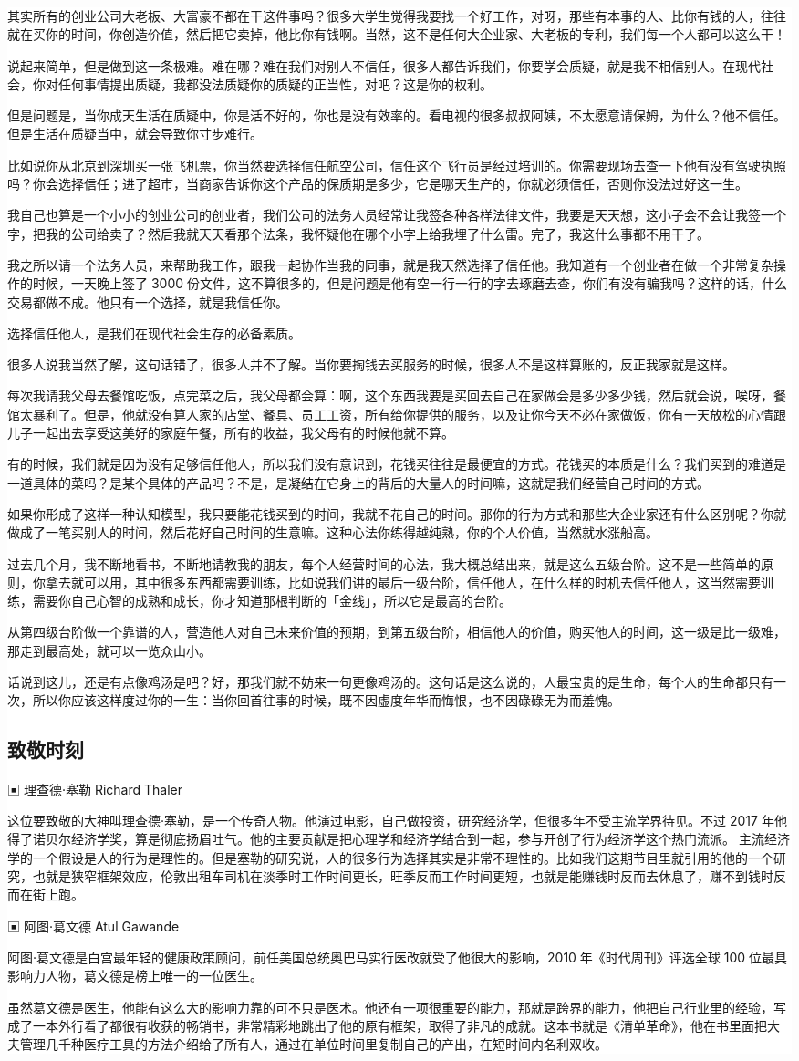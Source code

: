 其实所有的创业公司大老板、大富豪不都在干这件事吗？很多大学生觉得我要找一个好工作，对呀，那些有本事的人、比你有钱的人，往往就在买你的时间，你创造价值，然后把它卖掉，他比你有钱啊。当然，这不是任何大企业家、大老板的专利，我们每一个人都可以这么干！

说起来简单，但是做到这一条极难。难在哪？难在我们对别人不信任，很多人都告诉我们，你要学会质疑，就是我不相信别人。在现代社会，你对任何事情提出质疑，我都没法质疑你的质疑的正当性，对吧？这是你的权利。

但是问题是，当你成天生活在质疑中，你是活不好的，你也是没有效率的。看电视的很多叔叔阿姨，不太愿意请保姆，为什么？他不信任。但是生活在质疑当中，就会导致你寸步难行。

比如说你从北京到深圳买一张飞机票，你当然要选择信任航空公司，信任这个飞行员是经过培训的。你需要现场去查一下他有没有驾驶执照吗？你会选择信任；进了超市，当商家告诉你这个产品的保质期是多少，它是哪天生产的，你就必须信任，否则你没法过好这一生。

我自己也算是一个小小的创业公司的创业者，我们公司的法务人员经常让我签各种各样法律文件，我要是天天想，这小子会不会让我签一个字，把我的公司给卖了？然后我就天天看那个法条，我怀疑他在哪个小字上给我埋了什么雷。完了，我这什么事都不用干了。

我之所以请一个法务人员，来帮助我工作，跟我一起协作当我的同事，就是我天然选择了信任他。我知道有一个创业者在做一个非常复杂操作的时候，一天晚上签了 3000 份文件，这不算很多的，但是问题是他有空一行一行的字去琢磨去查，你们有没有骗我吗？这样的话，什么交易都做不成。他只有一个选择，就是我信任你。

选择信任他人，是我们在现代社会生存的必备素质。

很多人说我当然了解，这句话错了，很多人并不了解。当你要掏钱去买服务的时候，很多人不是这样算账的，反正我家就是这样。

每次我请我父母去餐馆吃饭，点完菜之后，我父母都会算：啊，这个东西我要是买回去自己在家做会是多少多少钱，然后就会说，唉呀，餐馆太暴利了。但是，他就没有算人家的店堂、餐具、员工工资，所有给你提供的服务，以及让你今天不必在家做饭，你有一天放松的心情跟儿子一起出去享受这美好的家庭午餐，所有的收益，我父母有的时候他就不算。

有的时候，我们就是因为没有足够信任他人，所以我们没有意识到，花钱买往往是最便宜的方式。花钱买的本质是什么？我们买到的难道是一道具体的菜吗？是某个具体的产品吗？不是，是凝结在它身上的背后的大量人的时间嘛，这就是我们经营自己时间的方式。

如果你形成了这样一种认知模型，我只要能花钱买到的时间，我就不花自己的时间。那你的行为方式和那些大企业家还有什么区别呢？你就做成了一笔买别人的时间，然后花好自己时间的生意嘛。这种心法你练得越纯熟，你的个人价值，当然就水涨船高。

过去几个月，我不断地看书，不断地请教我的朋友，每个人经营时间的心法，我大概总结出来，就是这么五级台阶。这不是一些简单的原则，你拿去就可以用，其中很多东西都需要训练，比如说我们讲的最后一级台阶，信任他人，在什么样的时机去信任他人，这当然需要训练，需要你自己心智的成熟和成长，你才知道那根判断的「金线」，所以它是最高的台阶。

从第四级台阶做一个靠谱的人，营造他人对自己未来价值的预期，到第五级台阶，相信他人的价值，购买他人的时间，这一级是比一级难，那走到最高处，就可以一览众山小。

话说到这儿，还是有点像鸡汤是吧？好，那我们就不妨来一句更像鸡汤的。这句话是这么说的，人最宝贵的是生命，每个人的生命都只有一次，所以你应该这样度过你的一生：当你回首往事的时候，既不因虚度年华而悔恨，也不因碌碌无为而羞愧。

## 致敬时刻

▣ 理查德·塞勒 Richard Thaler

这位要致敬的大神叫理查德·塞勒，是一个传奇人物。他演过电影，自己做投资，研究经济学，但很多年不受主流学界待见。不过 2017 年他得了诺贝尔经济学奖，算是彻底扬眉吐气。他的主要贡献是把心理学和经济学结合到一起，参与开创了行为经济学这个热门流派。
主流经济学的一个假设是人的行为是理性的。但是塞勒的研究说，人的很多行为选择其实是非常不理性的。比如我们这期节目里就引用的他的一个研究，也就是狭窄框架效应，伦敦出租车司机在淡季时工作时间更长，旺季反而工作时间更短，也就是能赚钱时反而去休息了，赚不到钱时反而在街上跑。

▣ 阿图·葛文德 Atul Gawande

阿图·葛文德是白宫最年轻的健康政策顾问，前任美国总统奥巴马实行医改就受了他很大的影响，2010 年《时代周刊》评选全球 100 位最具影响力人物，葛文德是榜上唯一的一位医生。

虽然葛文德是医生，他能有这么大的影响力靠的可不只是医术。他还有一项很重要的能力，那就是跨界的能力，他把自己行业里的经验，写成了一本外行看了都很有收获的畅销书，非常精彩地跳出了他的原有框架，取得了非凡的成就。这本书就是《清单革命》，他在书里面把大夫管理几千种医疗工具的方法介绍给了所有人，通过在单位时间里复制自己的产出，在短时间内名利双收。


